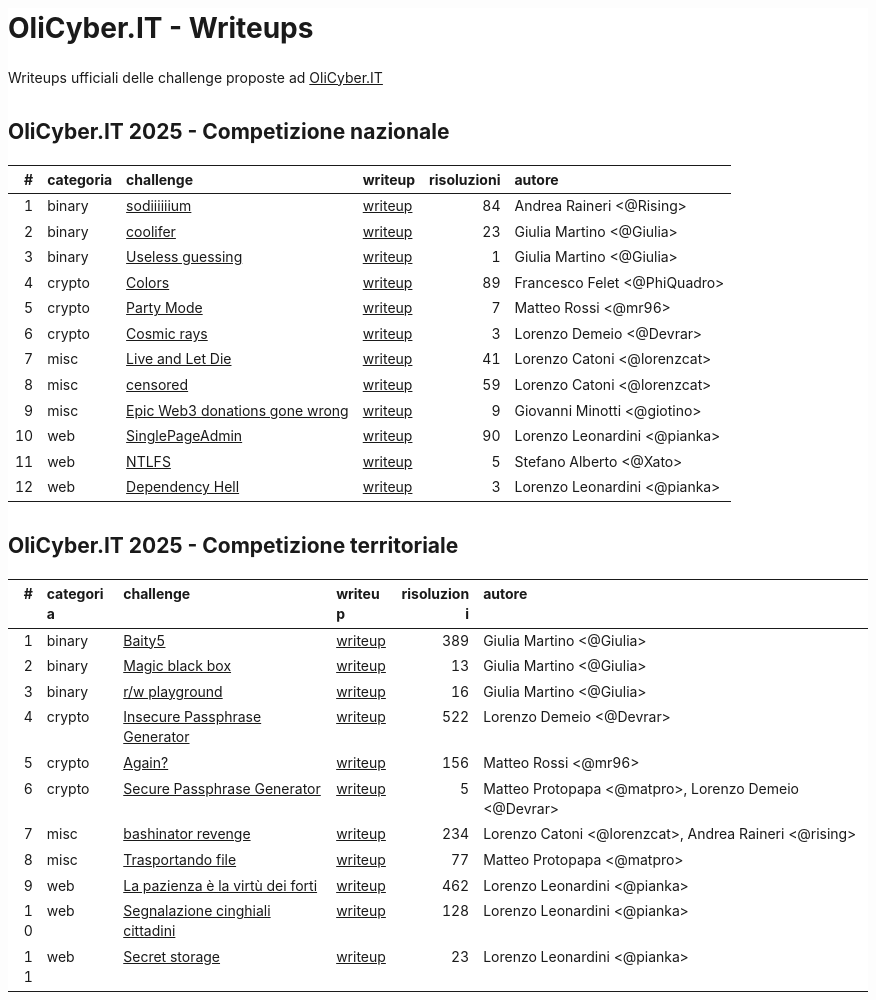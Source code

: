 # OliCyber.IT - Writeups

Writeups ufficiali delle challenge proposte ad [OliCyber.IT](https://olicyber.it/)

## OliCyber.IT 2025 - Competizione nazionale

|   # | categoria | challenge                                                                               | writeup                              | risoluzioni | autore                       |
| --: | :-------- | :-------------------------------------------------------------------------------------- | :----------------------------------- | ----------: | :--------------------------- |
|   1 | binary    | [sodiiiiiium](https://training.olicyber.it/challenges#challenge-722)                    | [writeup](2025-nazionale/binary1.md) |          84 | Andrea Raineri <@Rising>     |
|   2 | binary    | [coolifer](https://training.olicyber.it/challenges#challenge-723)                       | [writeup](2025-nazionale/binary2.md) |          23 | Giulia Martino <@Giulia>     |
|   3 | binary    | [Useless guessing](https://training.olicyber.it/challenges#challenge-724)               | [writeup](2025-nazionale/binary3.md) |           1 | Giulia Martino <@Giulia>     |
|   4 | crypto    | [Colors](https://training.olicyber.it/challenges#challenge-725)                         | [writeup](2025-nazionale/crypto1.md) |          89 | Francesco Felet <@PhiQuadro> |
|   5 | crypto    | [Party Mode](https://training.olicyber.it/challenges#challenge-726)                     | [writeup](2025-nazionale/crypto2.md) |           7 | Matteo Rossi <@mr96>         |
|   6 | crypto    | [Cosmic rays](https://training.olicyber.it/challenges#challenge-727)                    | [writeup](2025-nazionale/crypto3.md) |           3 | Lorenzo Demeio <@Devrar>     |
|   7 | misc      | [Live and Let Die](https://training.olicyber.it/challenges#challenge-726)               | [writeup](2025-nazionale/misc1.md)   |          41 | Lorenzo Catoni <@lorenzcat>  |
|   8 | misc      | [censored](https://training.olicyber.it/challenges#challenge-729)                       | [writeup](2025-nazionale/misc2.md)   |          59 | Lorenzo Catoni <@lorenzcat>  |
|   9 | misc      | [Epic Web3 donations gone wrong](https://training.olicyber.it/challenges#challenge-730) | [writeup](2025-nazionale/misc3.md)   |           9 | Giovanni Minotti <@giotino>  |
|  10 | web       | [SinglePageAdmin](https://training.olicyber.it/challenges#challenge-731)                | [writeup](2025-nazionale/web1.md)    |          90 | Lorenzo Leonardini <@pianka> |
|  11 | web       | [NTLFS](https://training.olicyber.it/challenges#challenge-732)                          | [writeup](2025-nazionale/web2.md)    |           5 | Stefano Alberto <@Xato>      |
|  12 | web       | [Dependency Hell](https://training.olicyber.it/challenges#challenge-733)                | [writeup](2025-nazionale/web3.md)    |           3 | Lorenzo Leonardini <@pianka> |

## OliCyber.IT 2025 - Competizione territoriale

|   # | categoria | challenge                                                                                 | writeup                                 | risoluzioni | autore                                                |
| --: | :-------- | :---------------------------------------------------------------------------------------- | :-------------------------------------- | ----------: | :---------------------------------------------------- |
|   1 | binary    | [Baity5](https://training.olicyber.it/challenges#challenge-720)                           | [writeup](2025-territoriale/binary1.md) |         389 | Giulia Martino <@Giulia>                              |
|   2 | binary    | [Magic black box](https://training.olicyber.it/challenges#challenge-711)                  | [writeup](2025-territoriale/binary2.md) |          13 | Giulia Martino <@Giulia>                              |
|   3 | binary    | [r/w playground](https://training.olicyber.it/challenges#challenge-713)                   | [writeup](2025-territoriale/binary3.md) |          16 | Giulia Martino <@Giulia>                              |
|   4 | crypto    | [Insecure Passphrase Generator](https://training.olicyber.it/challenges#challenge-714)    | [writeup](2025-territoriale/crypto1.md) |         522 | Lorenzo Demeio <@Devrar>                              |
|   5 | crypto    | [Again?](https://training.olicyber.it/challenges#challenge-715)                           | [writeup](2025-territoriale/crypto2.md) |         156 | Matteo Rossi <@mr96>                                  |
|   6 | crypto    | [Secure Passphrase Generator](https://training.olicyber.it/challenges#challenge-719)      | [writeup](2025-territoriale/crypto3.md) |           5 | Matteo Protopapa <@matpro>, Lorenzo Demeio <@Devrar>  |
|   7 | misc      | [bashinator revenge](https://training.olicyber.it/challenges#challenge-717)               | [writeup](2025-territoriale/misc1.md)   |         234 | Lorenzo Catoni <@lorenzcat>, Andrea Raineri <@rising> |
|   8 | misc      | [Trasportando file](https://training.olicyber.it/challenges#challenge-716)                | [writeup](2025-territoriale/misc2.md)   |          77 | Matteo Protopapa <@matpro>                            |
|   9 | web       | [La pazienza è la virtù dei forti](https://training.olicyber.it/challenges#challenge-712) | [writeup](2025-territoriale/web1.md)    |         462 | Lorenzo Leonardini <@pianka>                          |
|  10 | web       | [Segnalazione cinghiali cittadini](https://training.olicyber.it/challenges#challenge-721) | [writeup](2025-territoriale/web2.md)    |         128 | Lorenzo Leonardini <@pianka>                          |
|  11 | web       | [Secret storage](https://training.olicyber.it/challenges#challenge-718)                   | [writeup](2025-territoriale/web3.md)    |          23 | Lorenzo Leonardini <@pianka>                          |
